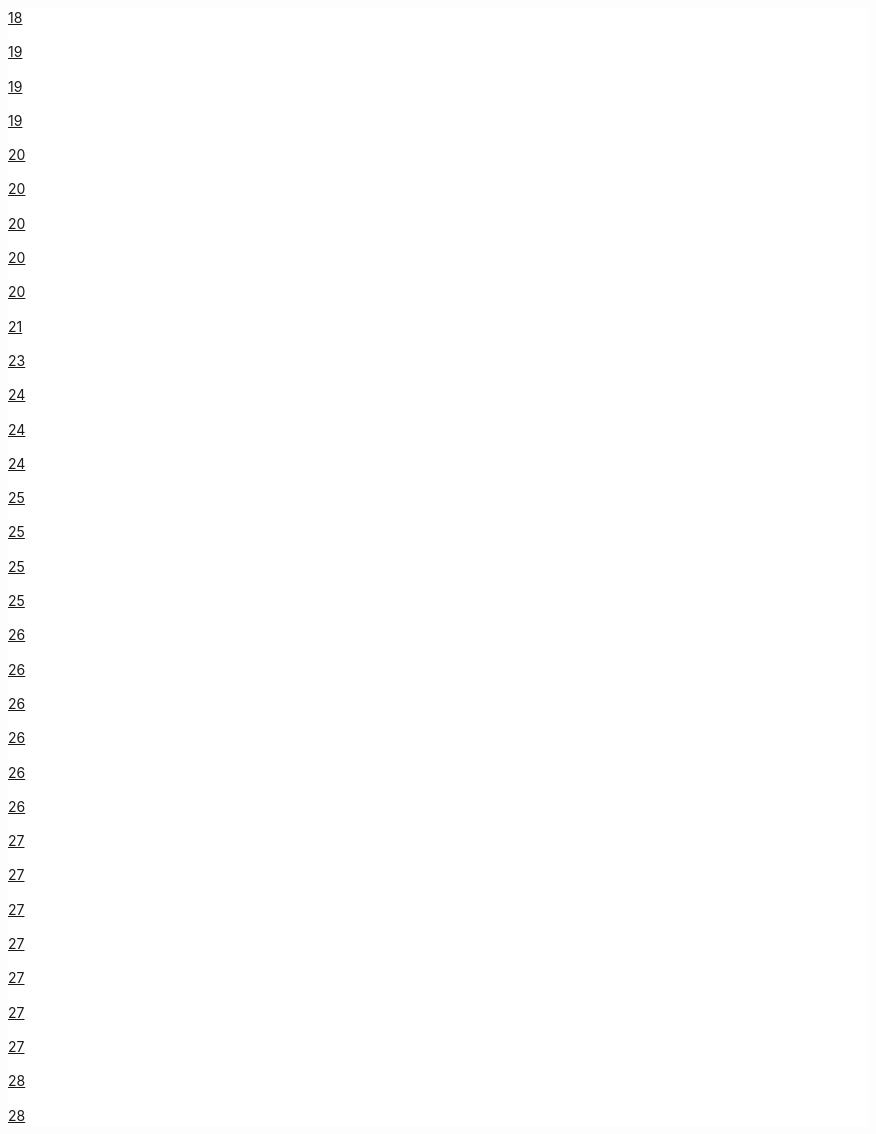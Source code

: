 [18](#indication-of-harq-failure)

[19](#tnl-congestion-indication)

[19](#frame-structure-and-coding)

[19](#general-2)

[20](#general-principles-for-the-coding)

[20](#data-frames)

[20](#introduction)

[20](#ul-data-frame)

[20](#ul-data-frame-for-dch)

[21](#ul-data-frame-for-e-dch-type-1)

[23](#ul-data-frame-for-e-dch-type-2)

[24](#dl-data-frame)

[24](#coding-of-information-elements-in-data-frames)

[24](#header-crc)

[25](#frame-type-ft)

[25](#connection-frame-number-cfn)

[25](#transport-format-indicator-tfi)

[25](#quality-estimate-qe)

[26](#transport-block-tb)

[26](#crc-indicator-crci)

[26](#payload-crc)

[26](#spare-extension)

[26](#subframe-number)

[26](#number-of-harq-retransmissions-nhr)

[27](#number-of-subframes)

[27](#number-of-mac-es-pdus)

[27](#data-description-indicator-ddi)

[27](#number-of-mac-d-pdus-n)

[27](#fsn-frame-sequence-number)

[27](#number-of-mac-is-pdus)

[27](#user-buffer-size)

[28](#number-of-mac-is-sdu-in-frame)

[28](#mac-is-pdu-descriptor)
